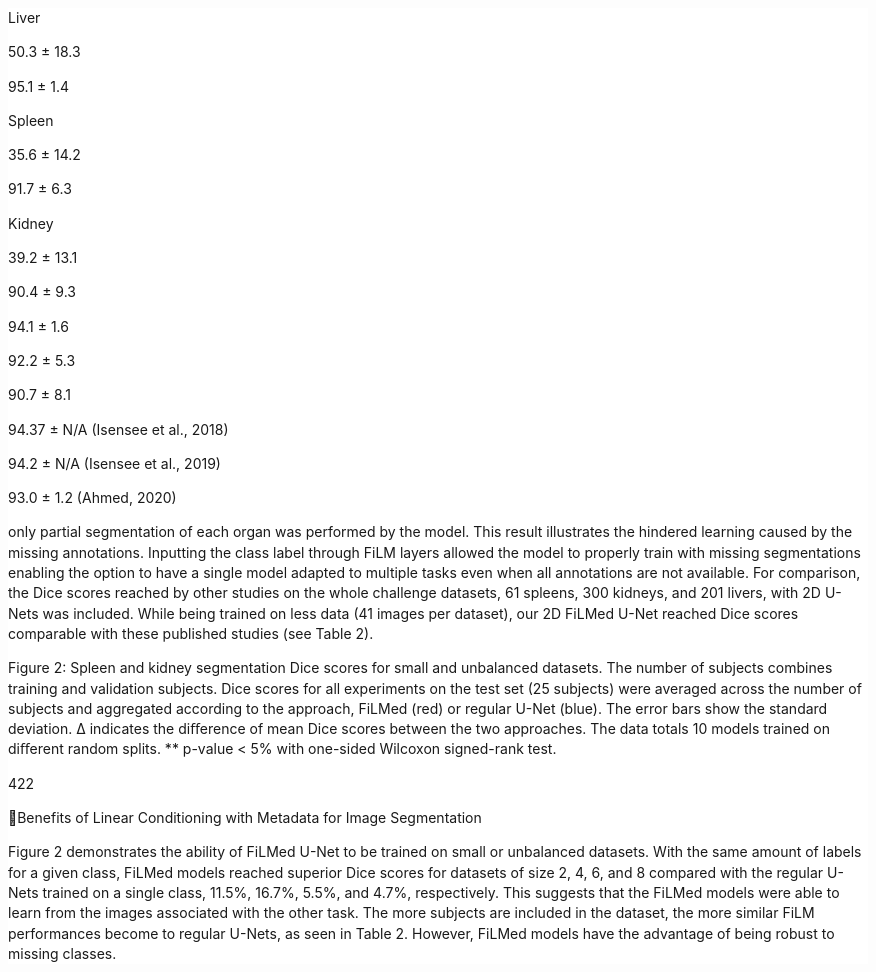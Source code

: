 Liver

50.3 ± 18.3

95.1 ± 1.4

Spleen

35.6 ± 14.2

91.7 ± 6.3

Kidney

39.2 ± 13.1

90.4 ± 9.3

94.1 ± 1.6

92.2 ± 5.3

90.7 ± 8.1

94.37 ± N/A (Isensee et al., 2018)

94.2 ± N/A (Isensee et al., 2019)

93.0 ± 1.2 (Ahmed, 2020)

only partial segmentation of each organ was performed by the model. This result illustrates
the hindered learning caused by the missing annotations. Inputting the class label through
FiLM layers allowed the model to properly train with missing segmentations enabling the
option to have a single model adapted to multiple tasks even when all annotations are not
available. For comparison, the Dice scores reached by other studies on the whole challenge
datasets, 61 spleens, 300 kidneys, and 201 livers, with 2D U-Nets was included. While being
trained on less data (41 images per dataset), our 2D FiLMed U-Net reached Dice scores
comparable with these published studies (see Table 2).

Figure 2: Spleen and kidney segmentation Dice scores for small and unbalanced datasets. The
number of subjects combines training and validation subjects. Dice scores for all experiments on the
test set (25 subjects) were averaged across the number of subjects and aggregated according to the
approach, FiLMed (red) or regular U-Net (blue). The error bars show the standard deviation. ∆
indicates the diﬀerence of mean Dice scores between the two approaches. The data totals 10 models
trained on diﬀerent random splits. ** p-value < 5% with one-sided Wilcoxon signed-rank test.

422

Benefits of Linear Conditioning with Metadata for Image Segmentation

Figure 2 demonstrates the ability of FiLMed U-Net to be trained on small or unbalanced
datasets. With the same amount of labels for a given class, FiLMed models reached superior
Dice scores for datasets of size 2, 4, 6, and 8 compared with the regular U-Nets trained on
a single class, 11.5%, 16.7%, 5.5%, and 4.7%, respectively. This suggests that the FiLMed
models were able to learn from the images associated with the other task. The more subjects
are included in the dataset, the more similar FiLM performances become to regular U-Nets,
as seen in Table 2. However, FiLMed models have the advantage of being robust to missing
classes.
